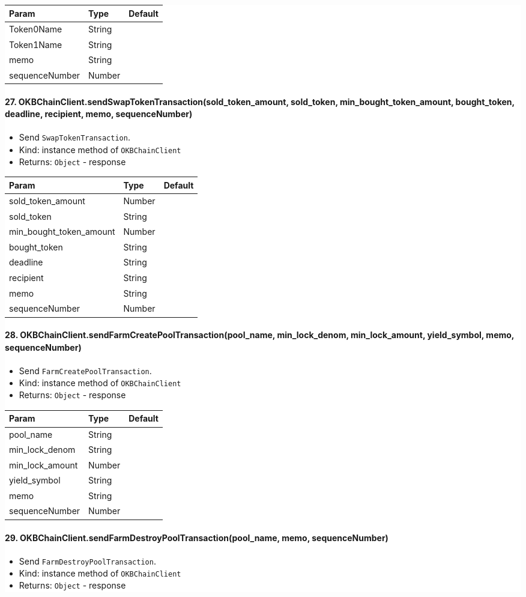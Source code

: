 |Param|Type|Default|
|:----|:----|:----|
|Token0Name|String|
|Token1Name|String|
|memo|String|
|sequenceNumber|Number|
#### 27. OKBChainClient.sendSwapTokenTransaction(sold_token_amount, sold_token, min_bought_token_amount, bought_token, deadline, recipient, memo, sequenceNumber)
- Send `SwapTokenTransaction`.
- Kind: instance method of `OKBChainClient`
- Returns: `Object` - response

|Param|Type|Default|
|:----|:----|:----|
|sold_token_amount|Number|
|sold_token|String|
|min_bought_token_amount|Number|
|bought_token|String|
|deadline|String|
|recipient|String|
|memo|String|
|sequenceNumber|Number|
#### 28. OKBChainClient.sendFarmCreatePoolTransaction(pool_name, min_lock_denom, min_lock_amount, yield_symbol, memo, sequenceNumber)
- Send `FarmCreatePoolTransaction`.
- Kind: instance method of `OKBChainClient`
- Returns: `Object` - response

|Param|Type|Default|
|:----|:----|:----|
|pool_name|String|
|min_lock_denom|String|
|min_lock_amount|Number|
|yield_symbol|String|
|memo|String|
|sequenceNumber|Number|
#### 29. OKBChainClient.sendFarmDestroyPoolTransaction(pool_name, memo, sequenceNumber) 
- Send `FarmDestroyPoolTransaction`.
- Kind: instance method of `OKBChainClient`
- Returns: `Object` - response
